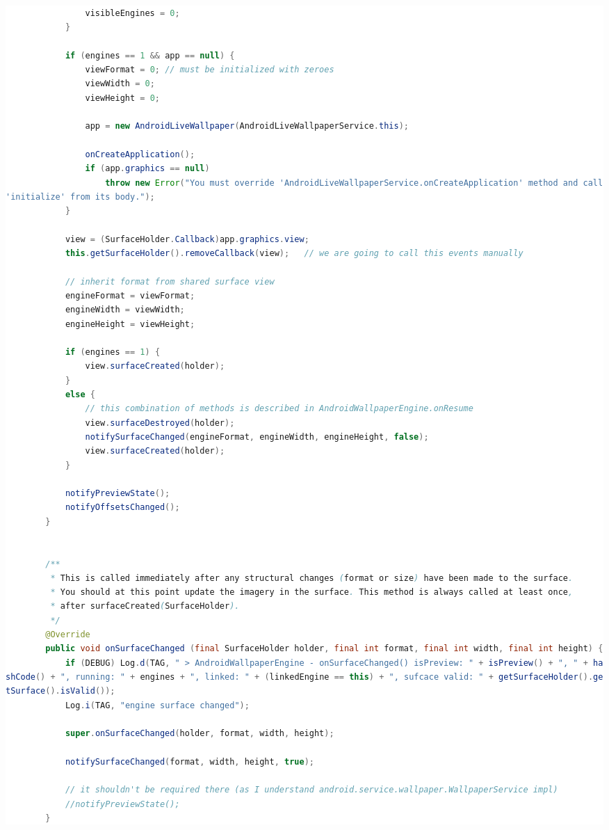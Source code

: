 ```java
				visibleEngines = 0;
			}
			
			if (engines == 1 && app == null) {
				viewFormat = 0;	// must be initialized with zeroes
				viewWidth = 0;
				viewHeight = 0;
				
				app = new AndroidLiveWallpaper(AndroidLiveWallpaperService.this);
				
				onCreateApplication();
				if (app.graphics == null)
					throw new Error("You must override 'AndroidLiveWallpaperService.onCreateApplication' method and call 'initialize' from its body.");
			}

			view = (SurfaceHolder.Callback)app.graphics.view;
			this.getSurfaceHolder().removeCallback(view);	// we are going to call this events manually

			// inherit format from shared surface view
			engineFormat = viewFormat;
			engineWidth = viewWidth;
			engineHeight = viewHeight;

			if (engines == 1) {
				view.surfaceCreated(holder);
			}
			else {
				// this combination of methods is described in AndroidWallpaperEngine.onResume
				view.surfaceDestroyed(holder);
				notifySurfaceChanged(engineFormat, engineWidth, engineHeight, false);
				view.surfaceCreated(holder);
			}
			
			notifyPreviewState();
			notifyOffsetsChanged();
		}
		
		
		/**
		 * This is called immediately after any structural changes (format or size) have been made to the surface. 
		 * You should at this point update the imagery in the surface. This method is always called at least once, 
		 * after surfaceCreated(SurfaceHolder).
		 */
		@Override
		public void onSurfaceChanged (final SurfaceHolder holder, final int format, final int width, final int height) {
			if (DEBUG) Log.d(TAG, " > AndroidWallpaperEngine - onSurfaceChanged() isPreview: " + isPreview() + ", " + hashCode() + ", running: " + engines + ", linked: " + (linkedEngine == this) + ", sufcace valid: " + getSurfaceHolder().getSurface().isValid());
			Log.i(TAG, "engine surface changed");
			
			super.onSurfaceChanged(holder, format, width, height);
			
			notifySurfaceChanged(format, width, height, true);
			
			// it shouldn't be required there (as I understand android.service.wallpaper.WallpaperService impl)
			//notifyPreviewState();
		}
```